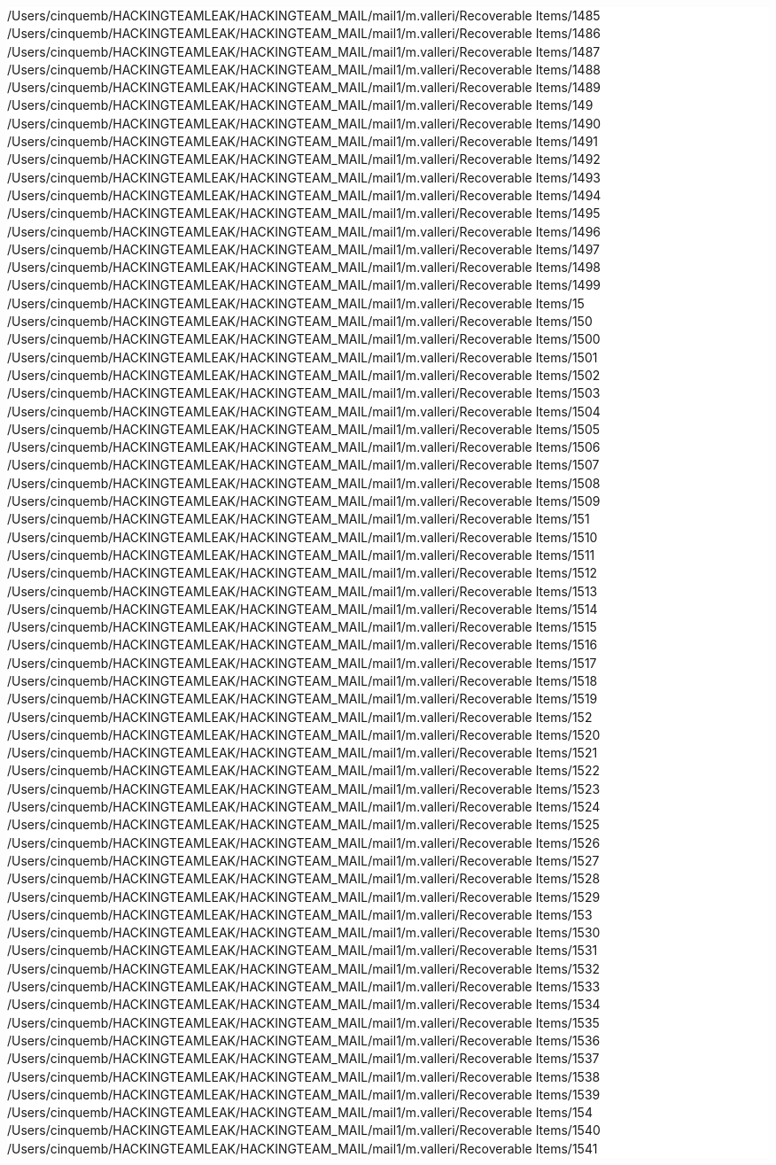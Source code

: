 /Users/cinquemb/HACKINGTEAMLEAK/HACKINGTEAM_MAIL/mail1/m.valleri/Recoverable Items/1485
/Users/cinquemb/HACKINGTEAMLEAK/HACKINGTEAM_MAIL/mail1/m.valleri/Recoverable Items/1486
/Users/cinquemb/HACKINGTEAMLEAK/HACKINGTEAM_MAIL/mail1/m.valleri/Recoverable Items/1487
/Users/cinquemb/HACKINGTEAMLEAK/HACKINGTEAM_MAIL/mail1/m.valleri/Recoverable Items/1488
/Users/cinquemb/HACKINGTEAMLEAK/HACKINGTEAM_MAIL/mail1/m.valleri/Recoverable Items/1489
/Users/cinquemb/HACKINGTEAMLEAK/HACKINGTEAM_MAIL/mail1/m.valleri/Recoverable Items/149
/Users/cinquemb/HACKINGTEAMLEAK/HACKINGTEAM_MAIL/mail1/m.valleri/Recoverable Items/1490
/Users/cinquemb/HACKINGTEAMLEAK/HACKINGTEAM_MAIL/mail1/m.valleri/Recoverable Items/1491
/Users/cinquemb/HACKINGTEAMLEAK/HACKINGTEAM_MAIL/mail1/m.valleri/Recoverable Items/1492
/Users/cinquemb/HACKINGTEAMLEAK/HACKINGTEAM_MAIL/mail1/m.valleri/Recoverable Items/1493
/Users/cinquemb/HACKINGTEAMLEAK/HACKINGTEAM_MAIL/mail1/m.valleri/Recoverable Items/1494
/Users/cinquemb/HACKINGTEAMLEAK/HACKINGTEAM_MAIL/mail1/m.valleri/Recoverable Items/1495
/Users/cinquemb/HACKINGTEAMLEAK/HACKINGTEAM_MAIL/mail1/m.valleri/Recoverable Items/1496
/Users/cinquemb/HACKINGTEAMLEAK/HACKINGTEAM_MAIL/mail1/m.valleri/Recoverable Items/1497
/Users/cinquemb/HACKINGTEAMLEAK/HACKINGTEAM_MAIL/mail1/m.valleri/Recoverable Items/1498
/Users/cinquemb/HACKINGTEAMLEAK/HACKINGTEAM_MAIL/mail1/m.valleri/Recoverable Items/1499
/Users/cinquemb/HACKINGTEAMLEAK/HACKINGTEAM_MAIL/mail1/m.valleri/Recoverable Items/15
/Users/cinquemb/HACKINGTEAMLEAK/HACKINGTEAM_MAIL/mail1/m.valleri/Recoverable Items/150
/Users/cinquemb/HACKINGTEAMLEAK/HACKINGTEAM_MAIL/mail1/m.valleri/Recoverable Items/1500
/Users/cinquemb/HACKINGTEAMLEAK/HACKINGTEAM_MAIL/mail1/m.valleri/Recoverable Items/1501
/Users/cinquemb/HACKINGTEAMLEAK/HACKINGTEAM_MAIL/mail1/m.valleri/Recoverable Items/1502
/Users/cinquemb/HACKINGTEAMLEAK/HACKINGTEAM_MAIL/mail1/m.valleri/Recoverable Items/1503
/Users/cinquemb/HACKINGTEAMLEAK/HACKINGTEAM_MAIL/mail1/m.valleri/Recoverable Items/1504
/Users/cinquemb/HACKINGTEAMLEAK/HACKINGTEAM_MAIL/mail1/m.valleri/Recoverable Items/1505
/Users/cinquemb/HACKINGTEAMLEAK/HACKINGTEAM_MAIL/mail1/m.valleri/Recoverable Items/1506
/Users/cinquemb/HACKINGTEAMLEAK/HACKINGTEAM_MAIL/mail1/m.valleri/Recoverable Items/1507
/Users/cinquemb/HACKINGTEAMLEAK/HACKINGTEAM_MAIL/mail1/m.valleri/Recoverable Items/1508
/Users/cinquemb/HACKINGTEAMLEAK/HACKINGTEAM_MAIL/mail1/m.valleri/Recoverable Items/1509
/Users/cinquemb/HACKINGTEAMLEAK/HACKINGTEAM_MAIL/mail1/m.valleri/Recoverable Items/151
/Users/cinquemb/HACKINGTEAMLEAK/HACKINGTEAM_MAIL/mail1/m.valleri/Recoverable Items/1510
/Users/cinquemb/HACKINGTEAMLEAK/HACKINGTEAM_MAIL/mail1/m.valleri/Recoverable Items/1511
/Users/cinquemb/HACKINGTEAMLEAK/HACKINGTEAM_MAIL/mail1/m.valleri/Recoverable Items/1512
/Users/cinquemb/HACKINGTEAMLEAK/HACKINGTEAM_MAIL/mail1/m.valleri/Recoverable Items/1513
/Users/cinquemb/HACKINGTEAMLEAK/HACKINGTEAM_MAIL/mail1/m.valleri/Recoverable Items/1514
/Users/cinquemb/HACKINGTEAMLEAK/HACKINGTEAM_MAIL/mail1/m.valleri/Recoverable Items/1515
/Users/cinquemb/HACKINGTEAMLEAK/HACKINGTEAM_MAIL/mail1/m.valleri/Recoverable Items/1516
/Users/cinquemb/HACKINGTEAMLEAK/HACKINGTEAM_MAIL/mail1/m.valleri/Recoverable Items/1517
/Users/cinquemb/HACKINGTEAMLEAK/HACKINGTEAM_MAIL/mail1/m.valleri/Recoverable Items/1518
/Users/cinquemb/HACKINGTEAMLEAK/HACKINGTEAM_MAIL/mail1/m.valleri/Recoverable Items/1519
/Users/cinquemb/HACKINGTEAMLEAK/HACKINGTEAM_MAIL/mail1/m.valleri/Recoverable Items/152
/Users/cinquemb/HACKINGTEAMLEAK/HACKINGTEAM_MAIL/mail1/m.valleri/Recoverable Items/1520
/Users/cinquemb/HACKINGTEAMLEAK/HACKINGTEAM_MAIL/mail1/m.valleri/Recoverable Items/1521
/Users/cinquemb/HACKINGTEAMLEAK/HACKINGTEAM_MAIL/mail1/m.valleri/Recoverable Items/1522
/Users/cinquemb/HACKINGTEAMLEAK/HACKINGTEAM_MAIL/mail1/m.valleri/Recoverable Items/1523
/Users/cinquemb/HACKINGTEAMLEAK/HACKINGTEAM_MAIL/mail1/m.valleri/Recoverable Items/1524
/Users/cinquemb/HACKINGTEAMLEAK/HACKINGTEAM_MAIL/mail1/m.valleri/Recoverable Items/1525
/Users/cinquemb/HACKINGTEAMLEAK/HACKINGTEAM_MAIL/mail1/m.valleri/Recoverable Items/1526
/Users/cinquemb/HACKINGTEAMLEAK/HACKINGTEAM_MAIL/mail1/m.valleri/Recoverable Items/1527
/Users/cinquemb/HACKINGTEAMLEAK/HACKINGTEAM_MAIL/mail1/m.valleri/Recoverable Items/1528
/Users/cinquemb/HACKINGTEAMLEAK/HACKINGTEAM_MAIL/mail1/m.valleri/Recoverable Items/1529
/Users/cinquemb/HACKINGTEAMLEAK/HACKINGTEAM_MAIL/mail1/m.valleri/Recoverable Items/153
/Users/cinquemb/HACKINGTEAMLEAK/HACKINGTEAM_MAIL/mail1/m.valleri/Recoverable Items/1530
/Users/cinquemb/HACKINGTEAMLEAK/HACKINGTEAM_MAIL/mail1/m.valleri/Recoverable Items/1531
/Users/cinquemb/HACKINGTEAMLEAK/HACKINGTEAM_MAIL/mail1/m.valleri/Recoverable Items/1532
/Users/cinquemb/HACKINGTEAMLEAK/HACKINGTEAM_MAIL/mail1/m.valleri/Recoverable Items/1533
/Users/cinquemb/HACKINGTEAMLEAK/HACKINGTEAM_MAIL/mail1/m.valleri/Recoverable Items/1534
/Users/cinquemb/HACKINGTEAMLEAK/HACKINGTEAM_MAIL/mail1/m.valleri/Recoverable Items/1535
/Users/cinquemb/HACKINGTEAMLEAK/HACKINGTEAM_MAIL/mail1/m.valleri/Recoverable Items/1536
/Users/cinquemb/HACKINGTEAMLEAK/HACKINGTEAM_MAIL/mail1/m.valleri/Recoverable Items/1537
/Users/cinquemb/HACKINGTEAMLEAK/HACKINGTEAM_MAIL/mail1/m.valleri/Recoverable Items/1538
/Users/cinquemb/HACKINGTEAMLEAK/HACKINGTEAM_MAIL/mail1/m.valleri/Recoverable Items/1539
/Users/cinquemb/HACKINGTEAMLEAK/HACKINGTEAM_MAIL/mail1/m.valleri/Recoverable Items/154
/Users/cinquemb/HACKINGTEAMLEAK/HACKINGTEAM_MAIL/mail1/m.valleri/Recoverable Items/1540
/Users/cinquemb/HACKINGTEAMLEAK/HACKINGTEAM_MAIL/mail1/m.valleri/Recoverable Items/1541